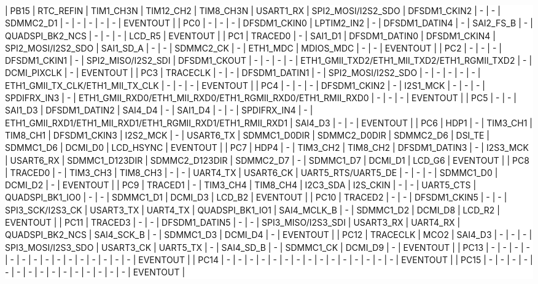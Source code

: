 | PB15 | RTC_REFIN | TIM1_CH3N         | TIM12_CH2 | TIM8_CH3N     | USART1_RX     | SPI2_MOSI/I2S2_SDO | DFSDM1_CKIN2       | -                     | -                     | SDMMC2_D1       | -                     | -                                                                    | -                | -           | -         | EVENTOUT |
| PC0  | -         | -                 | -         | DFSDM1_CKIN0  | LPTIM2_IN2    | -                  | DFSDM1_DATIN4      | -                     | SAI2_FS_B             | -               | QUADSPI_BK2_NCS       | -                                                                    | -                | -           | LCD_R5    | EVENTOUT |
| PC1  | TRACED0   | -                 | SAI1_D1   | DFSDM1_DATIN0 | DFSDM1_CKIN4  | SPI2_MOSI/I2S2_SDO | SAI1_SD_A          | -                     | -                     | SDMMC2_CK       | -                     | ETH1_MDC                                                             | MDIOS_MDC        | -           | -         | EVENTOUT |
| PC2  | -         | -                 | -         | DFSDM1_CKIN1  | -             | SPI2_MISO/I2S2_SDI | DFSDM1_CKOUT       | -                     | -                     | -               | -                     | ETH1_GMII_TXD2/ETH1_MII_TXD2/ETH1_RGMII_TXD2                         | -                | DCMI_PIXCLK | -         | EVENTOUT |
| PC3  | TRACECLK  | -                 | -         | DFSDM1_DATIN1 | -             | SPI2_MOSI/I2S2_SDO | -                  | -                     | -                     | -               | -                     | ETH1_GMII_TX_CLK/ETH1_MII_TX_CLK                                     | -                | -           | -         | EVENTOUT |
| PC4  | -         | -                 | -         | DFSDM1_CKIN2  | -             | I2S1_MCK           | -                  | -                     | -                     | SPDIFRX_IN3     | -                     | ETH1_GMII_RXD0/ETH1_MII_RXD0/ETH1_RGMII_RXD0/ETH1_RMII_RXD0          | -                | -           | -         | EVENTOUT |
| PC5  | -         | -                 | SAI1_D3   | DFSDM1_DATIN2 | SAI4_D4       | -                  | SAI1_D4            | -                     | -                     | SPDIFRX_IN4     | -                     | ETH1_GMII_RXD1/ETH1_MII_RXD1/ETH1_RGMII_RXD1/ETH1_RMII_RXD1          | SAI4_D3          | -           | -         | EVENTOUT |
| PC6  | HDP1      | -                 | TIM3_CH1  | TIM8_CH1      | DFSDM1_CKIN3  | I2S2_MCK           | -                  | USART6_TX             | SDMMC1_D0DIR          | SDMMC2_D0DIR    | SDMMC2_D6             | DSI_TE                                                               | SDMMC1_D6        | DCMI_D0     | LCD_HSYNC | EVENTOUT |
| PC7  | HDP4      | -                 | TIM3_CH2  | TIM8_CH2      | DFSDM1_DATIN3 | -                  | I2S3_MCK           | USART6_RX             | SDMMC1_D123DIR        | SDMMC2_D123DIR  | SDMMC2_D7             | -                                                                    | SDMMC1_D7        | DCMI_D1     | LCD_G6    | EVENTOUT |
| PC8  | TRACED0   | -                 | TIM3_CH3  | TIM8_CH3      | -             | -                  | UART4_TX           | USART6_CK             | UART5_RTS/UART5_DE    | -               | -                     | -                                                                    | SDMMC1_D0        | DCMI_D2     | -         | EVENTOUT |
| PC9  | TRACED1   | -                 | TIM3_CH4  | TIM8_CH4      | I2C3_SDA      | I2S_CKIN           | -                  | -                     | UART5_CTS             | QUADSPI_BK1_IO0 | -                     | -                                                                    | SDMMC1_D1        | DCMI_D3     | LCD_B2    | EVENTOUT |
| PC10 | TRACED2   | -                 | -         | DFSDM1_CKIN5  | -             | -                  | SPI3_SCK/I2S3_CK   | USART3_TX             | UART4_TX              | QUADSPI_BK1_IO1 | SAI4_MCLK_B           | -                                                                    | SDMMC1_D2        | DCMI_D8     | LCD_R2    | EVENTOUT |
| PC11 | TRACED3   | -                 | -         | DFSDM1_DATIN5 | -             | -                  | SPI3_MISO/I2S3_SDI | USART3_RX             | UART4_RX              | QUADSPI_BK2_NCS | SAI4_SCK_B            | -                                                                    | SDMMC1_D3        | DCMI_D4     | -         | EVENTOUT |
| PC12 | TRACECLK  | MCO2              | SAI4_D3   | -             | -             | -                  | SPI3_MOSI/I2S3_SDO | USART3_CK             | UART5_TX              | -               | SAI4_SD_B             | -                                                                    | SDMMC1_CK        | DCMI_D9     | -         | EVENTOUT |
| PC13 | -         | -                 | -         | -             | -             | -                  | -                  | -                     | -                     | -               | -                     | -                                                                    | -                | -           | -         | EVENTOUT |
| PC14 | -         | -                 | -         | -             | -             | -                  | -                  | -                     | -                     | -               | -                     | -                                                                    | -                | -           | -         | EVENTOUT |
| PC15 | -         | -                 | -         | -             | -             | -                  | -                  | -                     | -                     | -               | -                     | -                                                                    | -                | -           | -         | EVENTOUT |